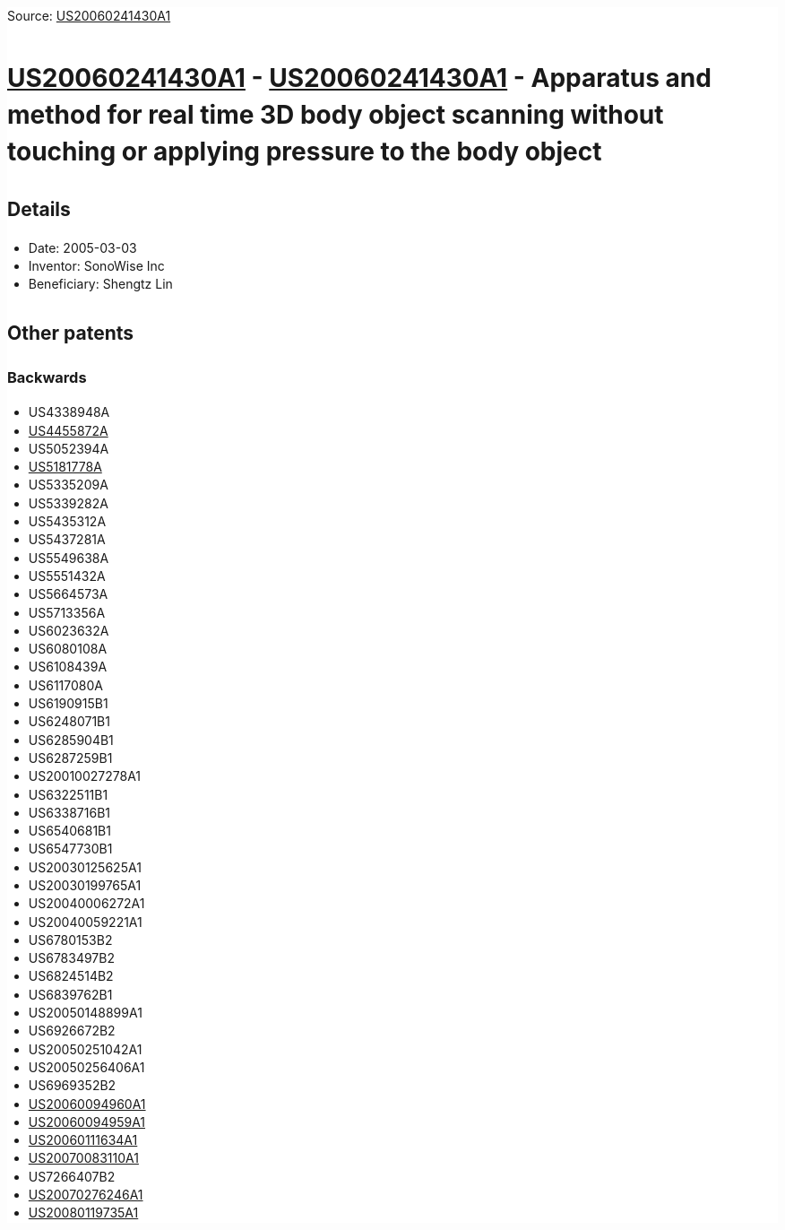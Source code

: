 Source: [US20060241430A1](https://patents.google.com/patent/US20060241430A1)

# [US20060241430A1](US20060241430A1.md) - [US20060241430A1](US20060241430A1.md) - Apparatus and method for real time 3D body object scanning without touching or applying pressure to the body object

## Details

* Date: 2005-03-03
* Inventor: SonoWise Inc
* Beneficiary: Shengtz Lin

## Other patents

### Backwards
 * US4338948A
 * [US4455872A](US4455872A.md)
 * US5052394A
 * [US5181778A](US5181778A.md)
 * US5335209A
 * US5339282A
 * US5435312A
 * US5437281A
 * US5549638A
 * US5551432A
 * US5664573A
 * US5713356A
 * US6023632A
 * US6080108A
 * US6108439A
 * US6117080A
 * US6190915B1
 * US6248071B1
 * US6285904B1
 * US6287259B1
 * US20010027278A1
 * US6322511B1
 * US6338716B1
 * US6540681B1
 * US6547730B1
 * US20030125625A1
 * US20030199765A1
 * US20040006272A1
 * US20040059221A1
 * US6780153B2
 * US6783497B2
 * US6824514B2
 * US6839762B1
 * US20050148899A1
 * US6926672B2
 * US20050251042A1
 * US20050256406A1
 * US6969352B2
 * [US20060094960A1](US20060094960A1.md)
 * [US20060094959A1](US20060094959A1.md)
 * [US20060111634A1](US20060111634A1.md)
 * [US20070083110A1](US20070083110A1.md)
 * US7266407B2
 * [US20070276246A1](US20070276246A1.md)
 * [US20080119735A1](US20080119735A1.md)